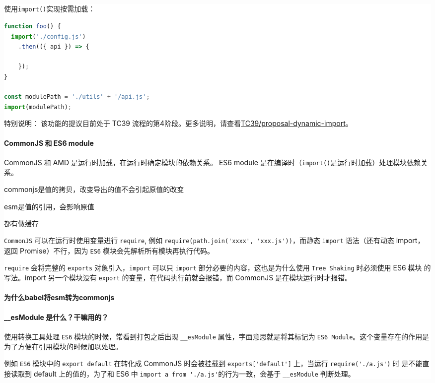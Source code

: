 使用`import()`实现按需加载：

```javascript
function foo() {
  import('./config.js')
    .then(({ api }) => {

    });
}

const modulePath = './utils' + '/api.js';
import(modulePath);
```

特别说明：
该功能的提议目前处于 TC39 流程的第4阶段。更多说明，请查看[TC39/proposal-dynamic-import](https://link.segmentfault.com/?enc=Ww9tckF9x9hIijp7NwcIoQ%3D%3D.AXklgTS5MaMTHWgsqAeEhGrlgKPx5E8Ci%2BzvzgR15JNsMtKOipIQ%2FRILHmCJCj7R)。







#### CommonJS 和 ES6 module

CommonJS 和 AMD 是运行时加载，在运行时确定模块的依赖关系。
ES6 module 是在编译时（`import()`是运行时加载）处理模块依赖关系。



commonjs是值的拷贝，改变导出的值不会引起原值的改变

esm是值的引用，会影响原值



都有做缓存



`CommonJS` 可以在运行时使用变量进行 `require`, 例如 `require(path.join('xxxx', 'xxx.js'))`，而静态 `import` 语法（还有动态 import，返回 Promise）不行，因为 `ES6` 模块会先解析所有模块再执行代码。



`require` 会将完整的 `exports` 对象引入，`import` 可以只 `import` 部分必要的内容，这也是为什么使用 `Tree Shaking` 时必须使用 ES6 模块 的写法。import 另一个模块没有 `export` 的变量，在代码执行前就会报错，而 CommonJS 是在模块运行时才报错。







#### 为什么babel将esm转为commonjs





#### __esModule 是什么？干嘛用的？

使用转换工具处理 `ES6` 模块的时候，常看到打包之后出现 `__esModule` 属性，字面意思就是将其标记为 `ES6 Module`。这个变量存在的作用是为了方便在引用模块的时候加以处理。

例如 `ES6` 模块中的 `export default` 在转化成 CommonJS 时会被挂载到 `exports['default']` 上，当运行 `require('./a.js')` 时 是不能直接读取到 default 上的值的，为了和 ES6 中 `import a from './a.js'`的行为一致，会基于 `__esModule` 判断处理。
